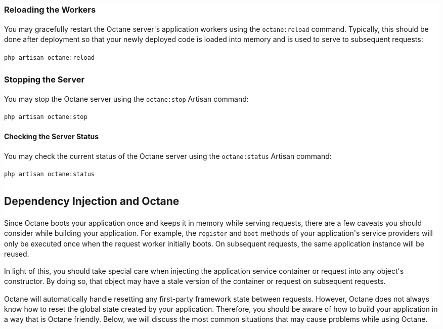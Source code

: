 <a name="reloading-the-workers"></a>

### Reloading the Workers

You may gracefully restart the Octane server's application workers using
the `octane:reload` command. Typically, this should be done after deployment so
that your newly deployed code is loaded into memory and is used to serve to
subsequent requests:

```shell
php artisan octane:reload
```

<a name="stopping-the-server"></a>

### Stopping the Server

You may stop the Octane server using the `octane:stop` Artisan command:

```shell
php artisan octane:stop
```

<a name="checking-the-server-status"></a>

#### Checking the Server Status

You may check the current status of the Octane server using the `octane:status`
Artisan command:

```shell
php artisan octane:status
```

<a name="dependency-injection-and-octane"></a>

## Dependency Injection and Octane

Since Octane boots your application once and keeps it in memory while serving
requests, there are a few caveats you should consider while building your
application. For example, the `register` and `boot` methods of your
application's service providers will only be executed once when the request
worker initially boots. On subsequent requests, the same application instance
will be reused.

In light of this, you should take special care when injecting the application
service container or request into any object's constructor. By doing so, that
object may have a stale version of the container or request on subsequent
requests.

Octane will automatically handle resetting any first-party framework state
between requests. However, Octane does not always know how to reset the global
state created by your application. Therefore, you should be aware of how to
build your application in a way that is Octane friendly. Below, we will discuss
the most common situations that may cause problems while using Octane.

<a name="container-injection"></a>
